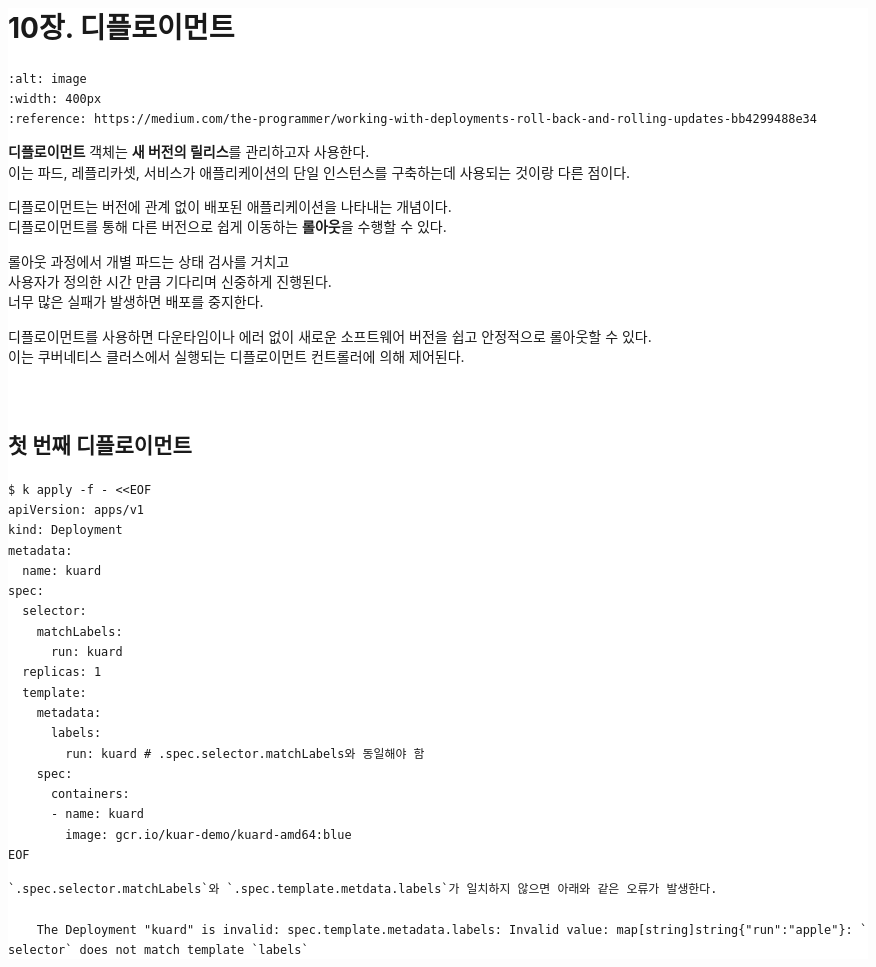 # 10장. 디플로이먼트
```{figure} /images/kuar/ch10/deployment.png
:alt: image
:width: 400px
:reference: https://medium.com/the-programmer/working-with-deployments-roll-back-and-rolling-updates-bb4299488e34
```

**디플로이먼트** 객체는 **새 버전의 릴리스**를 관리하고자 사용한다.<br/>
이는 파드, 레플리카셋, 서비스가 애플리케이션의 단일 인스턴스를 구축하는데 사용되는 것이랑 다른 점이다.

디플로이먼트는 버전에 관계 없이 배포된 애플리케이션을 나타내는 개념이다.<br/>
디플로이먼트를 통해 다른 버전으로 쉽게 이동하는 **롤아웃**을 수행할 수 있다.<br/>

롤아웃 과정에서 개별 파드는 상태 검사를 거치고<br/>
사용자가 정의한 시간 만큼 기다리며 신중하게 진행된다.<br/>
너무 많은 실패가 발생하면 배포를 중지한다.

디플로이먼트를 사용하면 다운타임이나 에러 없이 새로운 소프트웨어 버전을 쉽고 안정적으로 롤아웃할 수 있다.<br/>
이는 쿠버네티스 클러스에서 실행되는 디플로이먼트 컨트롤러에 의해 제어된다.

<br/>


## 첫 번째 디플로이먼트
```console
$ k apply -f - <<EOF
apiVersion: apps/v1
kind: Deployment
metadata:
  name: kuard
spec:
  selector:
    matchLabels:
      run: kuard
  replicas: 1
  template:
    metadata:
      labels:
        run: kuard # .spec.selector.matchLabels와 동일해야 함
    spec:
      containers:
      - name: kuard
        image: gcr.io/kuar-demo/kuard-amd64:blue
EOF
```

```{note}
`.spec.selector.matchLabels`와 `.spec.template.metdata.labels`가 일치하지 않으면 아래와 같은 오류가 발생한다.

    The Deployment "kuard" is invalid: spec.template.metadata.labels: Invalid value: map[string]string{"run":"apple"}: `selector` does not match template `labels`
```
